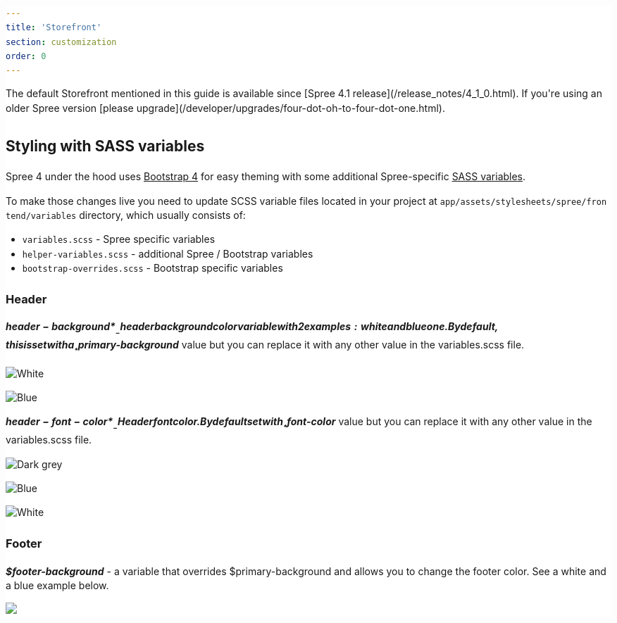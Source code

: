 ```yaml
---
title: 'Storefront'
section: customization
order: 0
---
```


<alert kind="note">
  The default Storefront mentioned in this guide is available since [Spree 4.1 release](/release_notes/4_1_0.html). If you're using
  an older Spree version [please upgrade](/developer/upgrades/four-dot-oh-to-four-dot-one.html).
</alert>

## Styling with SASS variables

Spree 4 under the hood uses [Bootstrap 4](https://getbootstrap.com/docs/4.6/getting-started/theming/) for easy theming with some additional Spree-specific [SASS variables](https://sass-lang.com/documentation/variables).

To make those changes live you need to update SCSS variable files located in your project at `app/assets/stylesheets/spree/frontend/variables` directory, which usually consists of:

* `variables.scss` - Spree specific variables
* `helper-variables.scss` - additional Spree / Bootstrap variables
* `bootstrap-overrides.scss` - Bootstrap specific variables

### Header

__*$header-background*__ - header background color variable with 2 examples: white and blue one. By default, this is set with a __*$primary-background*__ value but you can replace it with any other value in the variables.scss file.

![White](../../../images/developer/storefront/3.png)

![Blue](../../../images/developer/storefront/4.png)

__*$header-font-color*__- Header font color. By default set with __*$font-color*__ value but you can replace it with any other value in the variables.scss file.

![Dark grey](../../../images/developer/storefront/5.png)

![Blue](../../../images/developer/storefront/6.png)


![White](../../../images/developer/storefront/7.png)

### Footer

__*$footer-background*__ - a variable that overrides \$primary-background and allows you to change the footer color. See a white and a blue example below.

![](../../../images/developer/storefront/8.png)
